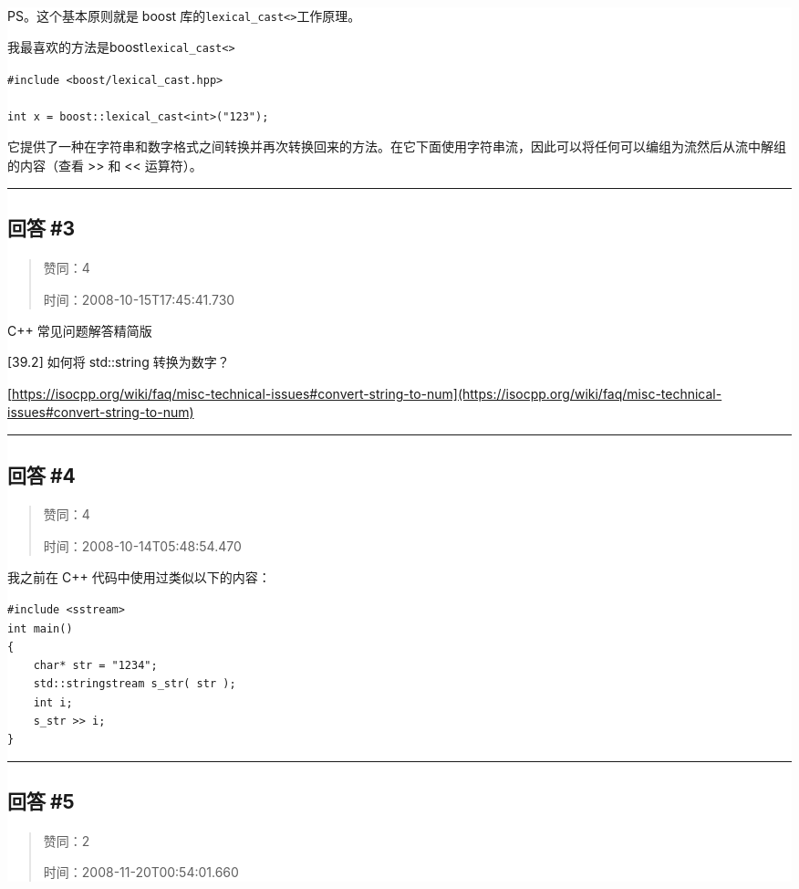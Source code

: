 
PS。这个基本原则就是 boost 库的`lexical_cast<>`工作原理。

我最喜欢的方法是boost`lexical_cast<>`

```
#include <boost/lexical_cast.hpp>

int x = boost::lexical_cast<int>("123"); 
```

它提供了一种在字符串和数字格式之间转换并再次转换回来的方法。在它下面使用字符串流，因此可以将任何可以编组为流然后从流中解组的内容（查看 >> 和 << 运算符）。

* * *

## 回答 #3

> 赞同：4
> 
> 时间：2008-10-15T17:45:41.730

C++ 常见问题解答精简版

[39.2] 如何将 std::string 转换为数字？

[https://isocpp.org/wiki/faq/misc-technical-issues#convert-string-to-num](https://isocpp.org/wiki/faq/misc-technical-issues#convert-string-to-num)

* * *

## 回答 #4

> 赞同：4
> 
> 时间：2008-10-14T05:48:54.470

我之前在 C++ 代码中使用过类似以下的内容：

```
#include <sstream>
int main()
{
    char* str = "1234";
    std::stringstream s_str( str );
    int i;
    s_str >> i;
} 
```

* * *

## 回答 #5

> 赞同：2
> 
> 时间：2008-11-20T00:54:01.660
